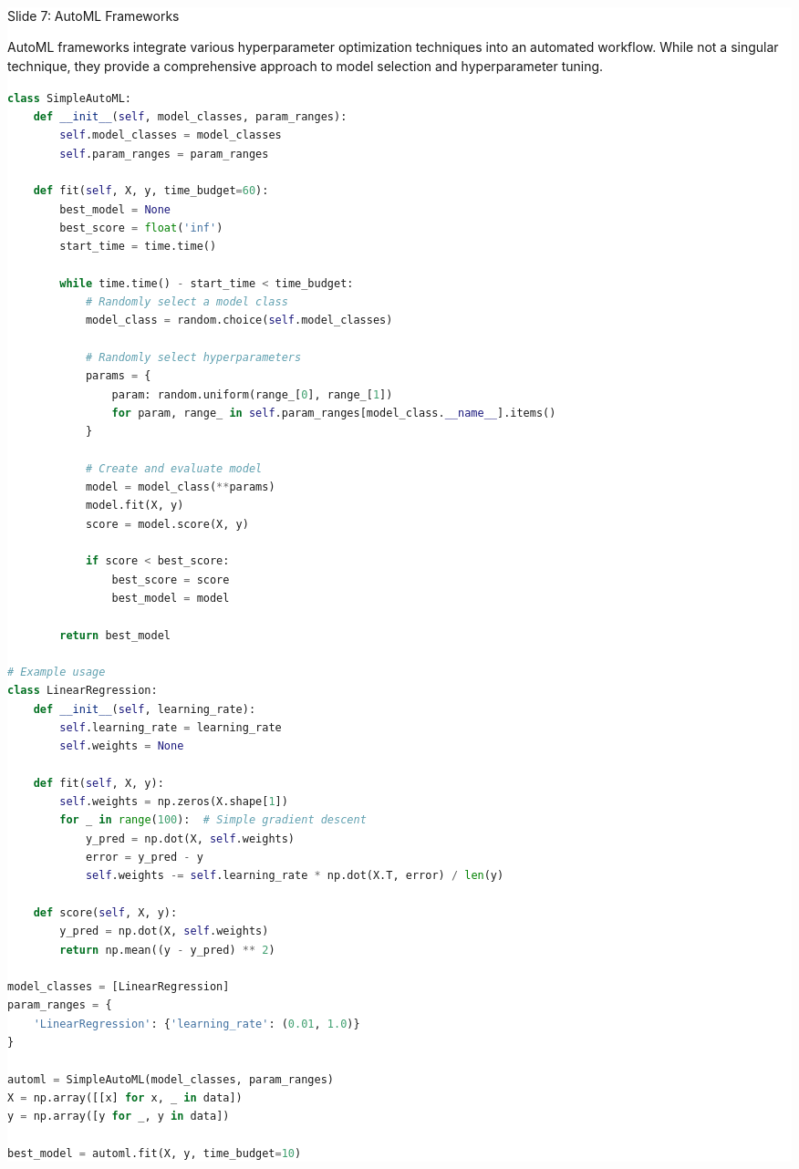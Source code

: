 Slide 7: AutoML Frameworks

AutoML frameworks integrate various hyperparameter optimization techniques into an automated workflow. While not a singular technique, they provide a comprehensive approach to model selection and hyperparameter tuning.

```python
class SimpleAutoML:
    def __init__(self, model_classes, param_ranges):
        self.model_classes = model_classes
        self.param_ranges = param_ranges
    
    def fit(self, X, y, time_budget=60):
        best_model = None
        best_score = float('inf')
        start_time = time.time()
        
        while time.time() - start_time < time_budget:
            # Randomly select a model class
            model_class = random.choice(self.model_classes)
            
            # Randomly select hyperparameters
            params = {
                param: random.uniform(range_[0], range_[1])
                for param, range_ in self.param_ranges[model_class.__name__].items()
            }
            
            # Create and evaluate model
            model = model_class(**params)
            model.fit(X, y)
            score = model.score(X, y)
            
            if score < best_score:
                best_score = score
                best_model = model
        
        return best_model

# Example usage
class LinearRegression:
    def __init__(self, learning_rate):
        self.learning_rate = learning_rate
        self.weights = None
    
    def fit(self, X, y):
        self.weights = np.zeros(X.shape[1])
        for _ in range(100):  # Simple gradient descent
            y_pred = np.dot(X, self.weights)
            error = y_pred - y
            self.weights -= self.learning_rate * np.dot(X.T, error) / len(y)
    
    def score(self, X, y):
        y_pred = np.dot(X, self.weights)
        return np.mean((y - y_pred) ** 2)

model_classes = [LinearRegression]
param_ranges = {
    'LinearRegression': {'learning_rate': (0.01, 1.0)}
}

automl = SimpleAutoML(model_classes, param_ranges)
X = np.array([[x] for x, _ in data])
y = np.array([y for _, y in data])

best_model = automl.fit(X, y, time_budget=10)
```